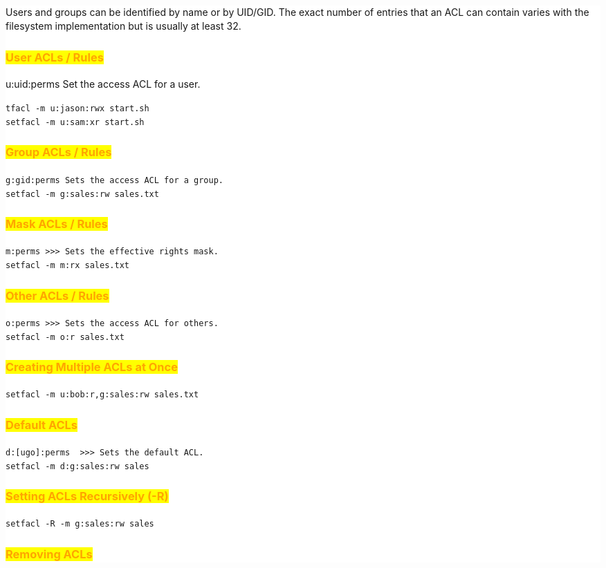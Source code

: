 Users and groups can be identified by name or by UID/GID. The exact number of entries that an ACL can contain varies with the filesystem implementation but is usually at least 32.

### <mark style="color:orange;">User ACLs / Rules</mark>

u:uid:perms Set the access ACL for a user.

```
tfacl -m u:jason:rwx start.sh
setfacl -m u:sam:xr start.sh
```

### <mark style="color:orange;">Group ACLs / Rules</mark>

```
g:gid:perms Sets the access ACL for a group.
setfacl -m g:sales:rw sales.txt
```

### <mark style="color:orange;">Mask ACLs / Rules</mark>

```
m:perms >>> Sets the effective rights mask.
setfacl -m m:rx sales.txt
```

### <mark style="color:orange;">Other ACLs / Rules</mark>

```
o:perms >>> Sets the access ACL for others.
setfacl -m o:r sales.txt
```

### <mark style="color:orange;">Creating Multiple ACLs at Once</mark>

```
setfacl -m u:bob:r,g:sales:rw sales.txt
```

### <mark style="color:orange;">Default ACLs</mark>

```
d:[ugo]:perms  >>> Sets the default ACL.
setfacl -m d:g:sales:rw sales
```

### <mark style="color:orange;">Setting ACLs Recursively (-R)</mark>

```
setfacl -R -m g:sales:rw sales
```

### <mark style="color:orange;">Removing ACLs</mark>
